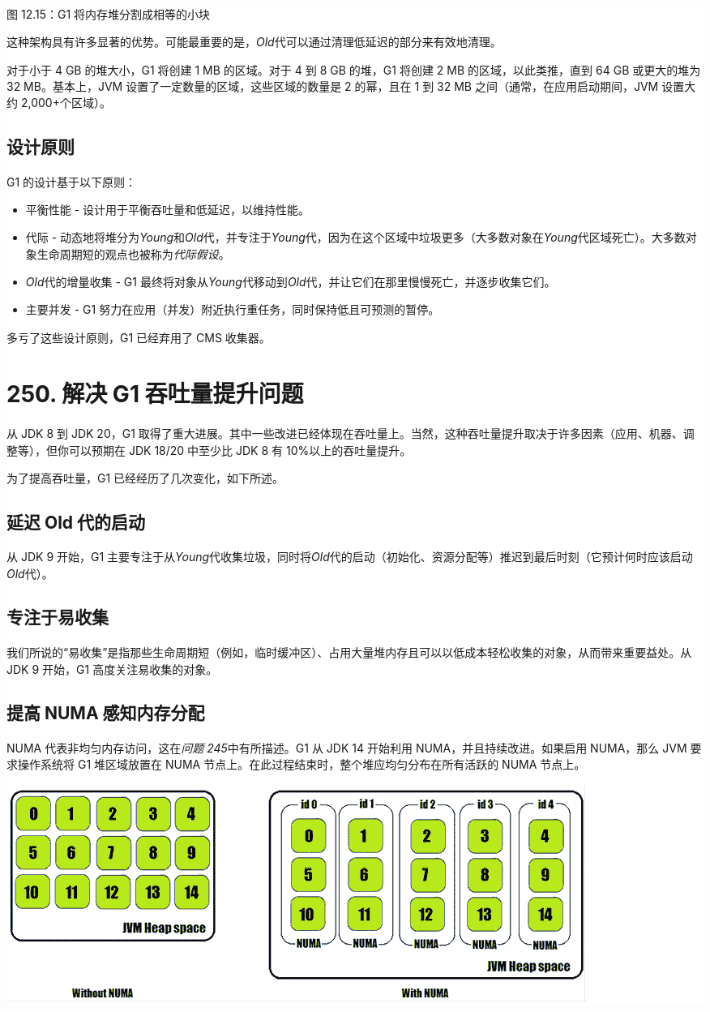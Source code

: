 图 12.15：G1 将内存堆分割成相等的小块

这种架构具有许多显著的优势。可能最重要的是，*Old*代可以通过清理低延迟的部分来有效地清理。

对于小于 4 GB 的堆大小，G1 将创建 1 MB 的区域。对于 4 到 8 GB 的堆，G1 将创建 2 MB 的区域，以此类推，直到 64 GB 或更大的堆为 32 MB。基本上，JVM 设置了一定数量的区域，这些区域的数量是 2 的幂，且在 1 到 32 MB 之间（通常，在应用启动期间，JVM 设置大约 2,000+个区域）。

## 设计原则

G1 的设计基于以下原则：

+   平衡性能 - 设计用于平衡吞吐量和低延迟，以维持性能。

+   代际 - 动态地将堆分为*Young*和*Old*代，并专注于*Young*代，因为在这个区域中垃圾更多（大多数对象在*Young*代区域死亡）。大多数对象生命周期短的观点也被称为*代际假设*。

+   *Old*代的增量收集 - G1 最终将对象从*Young*代移动到*Old*代，并让它们在那里慢慢死亡，并逐步收集它们。

+   主要并发 - G1 努力在应用（并发）附近执行重任务，同时保持低且可预测的暂停。

多亏了这些设计原则，G1 已经弃用了 CMS 收集器。

# 250. 解决 G1 吞吐量提升问题

从 JDK 8 到 JDK 20，G1 取得了重大进展。其中一些改进已经体现在吞吐量上。当然，这种吞吐量提升取决于许多因素（应用、机器、调整等），但你可以预期在 JDK 18/20 中至少比 JDK 8 有 10%以上的吞吐量提升。

为了提高吞吐量，G1 已经经历了几次变化，如下所述。

## 延迟 Old 代的启动

从 JDK 9 开始，G1 主要专注于从*Young*代收集垃圾，同时将*Old*代的启动（初始化、资源分配等）推迟到最后时刻（它预计何时应该启动*Old*代）。

## 专注于易收集

我们所说的“易收集”是指那些生命周期短（例如，临时缓冲区）、占用大量堆内存且可以以低成本轻松收集的对象，从而带来重要益处。从 JDK 9 开始，G1 高度关注易收集的对象。

## 提高 NUMA 感知内存分配

NUMA 代表非均匀内存访问，这在*问题 245*中有所描述。G1 从 JDK 14 开始利用 NUMA，并且持续改进。如果启用 NUMA，那么 JVM 要求操作系统将 G1 堆区域放置在 NUMA 节点上。在此过程结束时，整个堆应均匀分布在所有活跃的 NUMA 节点上。

![Figure 12.16.png](img/B19665_12_16.png)
